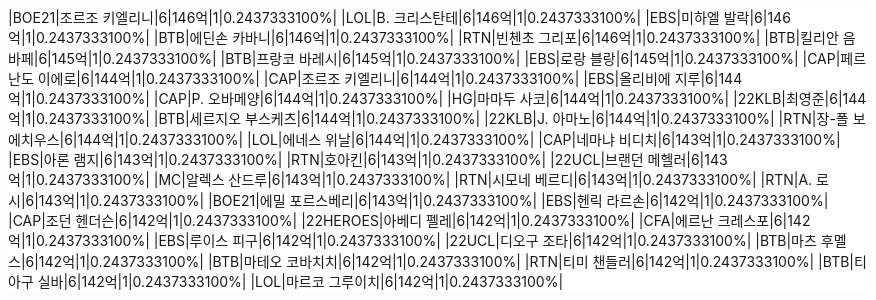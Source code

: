 |BOE21|조르조 키엘리니|6|146억|1|0.2437333100%|
|LOL|B. 크리스탄테|6|146억|1|0.2437333100%|
|EBS|미하엘 발락|6|146억|1|0.2437333100%|
|BTB|에딘손 카바니|6|146억|1|0.2437333100%|
|RTN|빈첸초 그리포|6|146억|1|0.2437333100%|
|BTB|킬리안 음바페|6|145억|1|0.2437333100%|
|BTB|프랑코 바레시|6|145억|1|0.2437333100%|
|EBS|로랑 블랑|6|145억|1|0.2437333100%|
|CAP|페르난도 이에로|6|144억|1|0.2437333100%|
|CAP|조르조 키엘리니|6|144억|1|0.2437333100%|
|EBS|올리비에 지루|6|144억|1|0.2437333100%|
|CAP|P. 오바메양|6|144억|1|0.2437333100%|
|HG|마마두 사코|6|144억|1|0.2437333100%|
|22KLB|최영준|6|144억|1|0.2437333100%|
|BTB|세르지오 부스케츠|6|144억|1|0.2437333100%|
|22KLB|J. 아마노|6|144억|1|0.2437333100%|
|RTN|장-폴 보에치우스|6|144억|1|0.2437333100%|
|LOL|에네스 위날|6|144억|1|0.2437333100%|
|CAP|네마냐 비디치|6|143억|1|0.2437333100%|
|EBS|아론 램지|6|143억|1|0.2437333100%|
|RTN|호아킨|6|143억|1|0.2437333100%|
|22UCL|브랜던 메헬러|6|143억|1|0.2437333100%|
|MC|알렉스 산드루|6|143억|1|0.2437333100%|
|RTN|시모네 베르디|6|143억|1|0.2437333100%|
|RTN|A. 로시|6|143억|1|0.2437333100%|
|BOE21|에밀 포르스베리|6|143억|1|0.2437333100%|
|EBS|헨릭 라르손|6|142억|1|0.2437333100%|
|CAP|조던 헨더슨|6|142억|1|0.2437333100%|
|22HEROES|아베디 펠레|6|142억|1|0.2437333100%|
|CFA|에르난 크레스포|6|142억|1|0.2437333100%|
|EBS|루이스 피구|6|142억|1|0.2437333100%|
|22UCL|디오구 조타|6|142억|1|0.2437333100%|
|BTB|마츠 후멜스|6|142억|1|0.2437333100%|
|BTB|마테오 코바치치|6|142억|1|0.2437333100%|
|RTN|티미 챈들러|6|142억|1|0.2437333100%|
|BTB|티아구 실바|6|142억|1|0.2437333100%|
|LOL|마르코 그루이치|6|142억|1|0.2437333100%|